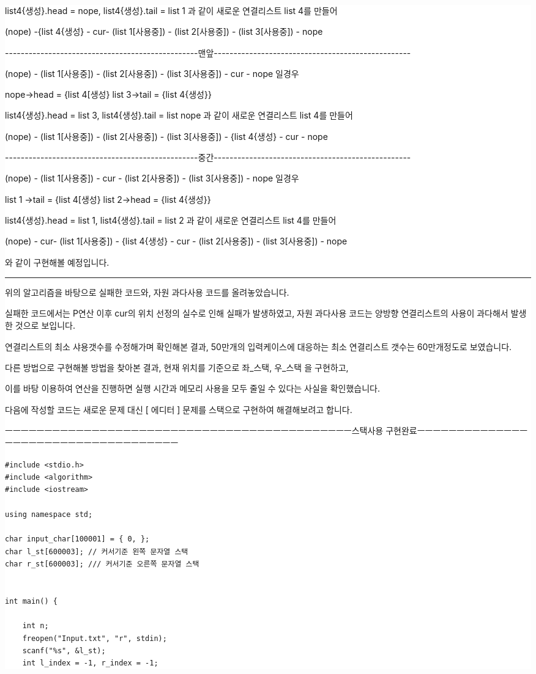  list4{생성}.head = nope, list4{생성}.tail = list 1 과 같이 새로운 연결리스트 list 4를 만들어
                      
                      
 (nope) -{list 4{생성} - cur- (list 1[사용중]) -  (list 2[사용중]) - (list 3[사용중]) - nope 

          
-------------------------------------------------맨앞--------------------------------------------------
  
  (nope) -  (list 1[사용중]) -  (list 2[사용중]) - (list 3[사용중]) - cur - nope 일경우

 nope->head = {list 4[생성}       list 3->tail = {list 4{생성}}
     
 list4{생성}.head = list 3, list4{생성}.tail = list nope 과 같이 새로운 연결리스트 list 4를 만들어
                      
                      
 (nope) - (list 1[사용중]) -  (list 2[사용중]) - (list 3[사용중]) - {list 4{생성} - cur - nope 
 
                                                                 
-------------------------------------------------중간--------------------------------------------------
  
  (nope) -  (list 1[사용중]) - cur - (list 2[사용중]) - (list 3[사용중]) -  nope 일경우

 list 1 ->tail = {list 4[생성}       list 2->head = {list 4{생성}}
     
 list4{생성}.head = list 1, list4{생성}.tail = list 2 과 같이 새로운 연결리스트 list 4를 만들어
                      
                      
 (nope) - cur- (list 1[사용중]) -  {list 4{생성} - cur - (list 2[사용중]) - (list 3[사용중])  - nope 

                                 
  와 같이 구현해볼 예정입니다.

------------------------------------------------------------------------------------------------------------
                                 
  위의 알고리즘을 바탕으로 실패한 코드와, 자원 과다사용 코드를 올려놓았습니다.
                                 
  실패한 코드에서는 P연산 이후 cur의 위치 선정의 실수로 인해 실패가 발생하였고, 자원 과다사용 코드는 양방향 연결리스트의 사용이 과다해서 발생한 것으로 보입니다.
                                 
  연결리스트의 최소 샤용갯수를 수정해가며 확인해본 결과, 50만개의 입력케이스에 대응하는 최소 연결리스트 갯수는 60만개정도로 보였습니다.
                                 
   다른 방법으로 구현해볼 방법을 찾아본 결과, 현재 위치를 기준으로 좌_스택, 우_스택 을 구현하고, 
   
   이를 바탕 이용하여 연산을 진행하면 실행 시간과 메모리 사용을 모두 줄일 수 있다는 사실을 확인했습니다.
                                 
  다음에 작성할 코드는 새로운 문제 대신 [ 에디터 ] 문제를 스택으로 구현하여 해결해보려고 합니다.

ㅡㅡㅡㅡㅡㅡㅡㅡㅡㅡㅡㅡㅡㅡㅡㅡㅡㅡㅡㅡㅡㅡㅡㅡㅡㅡㅡㅡㅡㅡㅡㅡㅡㅡㅡㅡㅡㅡㅡㅡㅡㅡㅡㅡ스택사용 구현완료ㅡㅡㅡㅡㅡㅡㅡㅡㅡㅡㅡㅡㅡㅡㅡㅡㅡㅡㅡㅡㅡㅡㅡㅡㅡㅡㅡㅡㅡㅡㅡㅡㅡㅡㅡㅡ
                                 
                                 
                                 
	#include <stdio.h>
	#include <algorithm>
	#include <iostream>

	using namespace std;

	char input_char[100001] = { 0, };
	char l_st[600003]; // 커서기준 왼쪽 문자열 스택
	char r_st[600003]; /// 커서기준 오른쪽 문자열 스택


	int main() {

		int n;
		freopen("Input.txt", "r", stdin);
		scanf("%s", &l_st);
		int l_index = -1, r_index = -1; 
